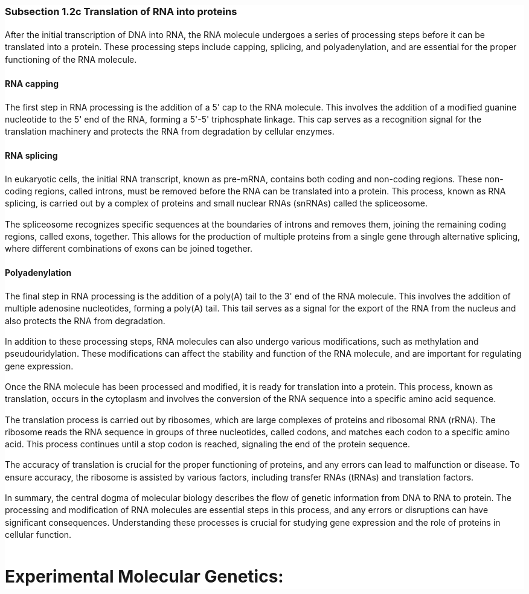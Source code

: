 ### Subsection 1.2c Translation of RNA into proteins

After the initial transcription of DNA into RNA, the RNA molecule undergoes a series of processing steps before it can be translated into a protein. These processing steps include capping, splicing, and polyadenylation, and are essential for the proper functioning of the RNA molecule.

#### RNA capping

The first step in RNA processing is the addition of a 5' cap to the RNA molecule. This involves the addition of a modified guanine nucleotide to the 5' end of the RNA, forming a 5'-5' triphosphate linkage. This cap serves as a recognition signal for the translation machinery and protects the RNA from degradation by cellular enzymes.

#### RNA splicing

In eukaryotic cells, the initial RNA transcript, known as pre-mRNA, contains both coding and non-coding regions. These non-coding regions, called introns, must be removed before the RNA can be translated into a protein. This process, known as RNA splicing, is carried out by a complex of proteins and small nuclear RNAs (snRNAs) called the spliceosome.

The spliceosome recognizes specific sequences at the boundaries of introns and removes them, joining the remaining coding regions, called exons, together. This allows for the production of multiple proteins from a single gene through alternative splicing, where different combinations of exons can be joined together.

#### Polyadenylation

The final step in RNA processing is the addition of a poly(A) tail to the 3' end of the RNA molecule. This involves the addition of multiple adenosine nucleotides, forming a poly(A) tail. This tail serves as a signal for the export of the RNA from the nucleus and also protects the RNA from degradation.

In addition to these processing steps, RNA molecules can also undergo various modifications, such as methylation and pseudouridylation. These modifications can affect the stability and function of the RNA molecule, and are important for regulating gene expression.

Once the RNA molecule has been processed and modified, it is ready for translation into a protein. This process, known as translation, occurs in the cytoplasm and involves the conversion of the RNA sequence into a specific amino acid sequence.

The translation process is carried out by ribosomes, which are large complexes of proteins and ribosomal RNA (rRNA). The ribosome reads the RNA sequence in groups of three nucleotides, called codons, and matches each codon to a specific amino acid. This process continues until a stop codon is reached, signaling the end of the protein sequence.

The accuracy of translation is crucial for the proper functioning of proteins, and any errors can lead to malfunction or disease. To ensure accuracy, the ribosome is assisted by various factors, including transfer RNAs (tRNAs) and translation factors.

In summary, the central dogma of molecular biology describes the flow of genetic information from DNA to RNA to protein. The processing and modification of RNA molecules are essential steps in this process, and any errors or disruptions can have significant consequences. Understanding these processes is crucial for studying gene expression and the role of proteins in cellular function.


# Experimental Molecular Genetics:

